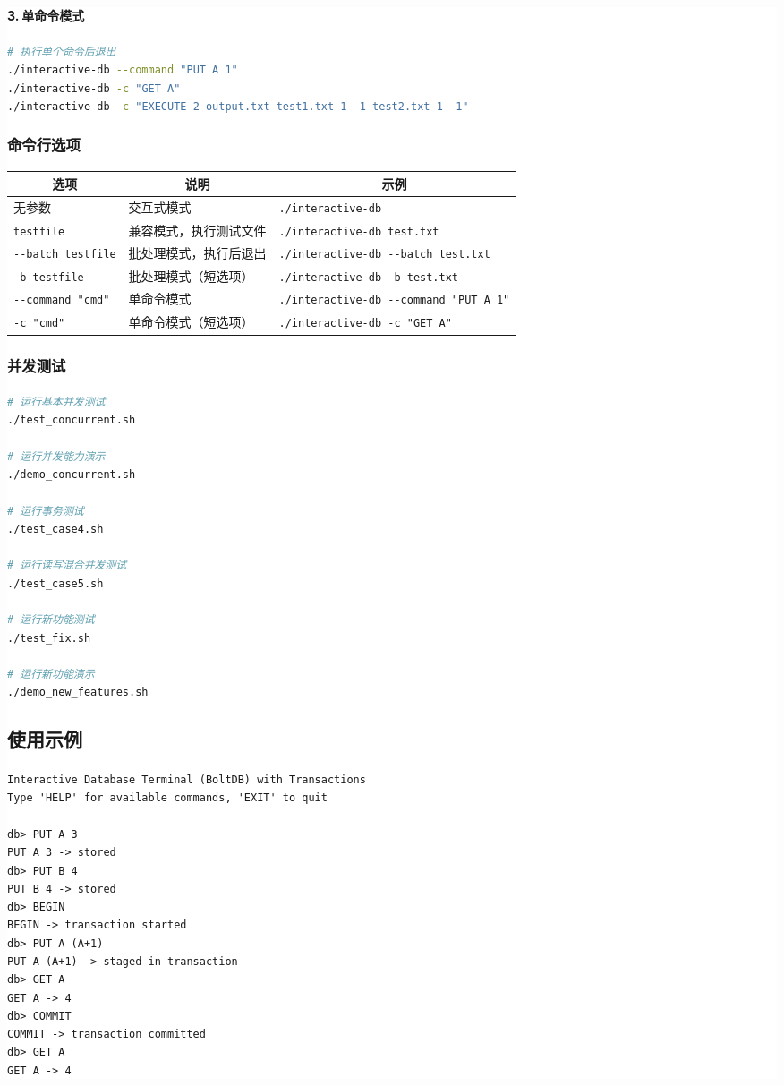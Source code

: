 #### 3. 单命令模式
```bash
# 执行单个命令后退出
./interactive-db --command "PUT A 1"
./interactive-db -c "GET A"
./interactive-db -c "EXECUTE 2 output.txt test1.txt 1 -1 test2.txt 1 -1"
```

### 命令行选项

| 选项 | 说明 | 示例 |
|-----|------|------|
| 无参数 | 交互式模式 | `./interactive-db` |
| `testfile` | 兼容模式，执行测试文件 | `./interactive-db test.txt` |
| `--batch testfile` | 批处理模式，执行后退出 | `./interactive-db --batch test.txt` |
| `-b testfile` | 批处理模式（短选项） | `./interactive-db -b test.txt` |
| `--command "cmd"` | 单命令模式 | `./interactive-db --command "PUT A 1"` |
| `-c "cmd"` | 单命令模式（短选项） | `./interactive-db -c "GET A"` |

### 并发测试
```bash
# 运行基本并发测试
./test_concurrent.sh

# 运行并发能力演示
./demo_concurrent.sh

# 运行事务测试
./test_case4.sh

# 运行读写混合并发测试
./test_case5.sh

# 运行新功能测试
./test_fix.sh

# 运行新功能演示
./demo_new_features.sh
```

## 使用示例

```
Interactive Database Terminal (BoltDB) with Transactions
Type 'HELP' for available commands, 'EXIT' to quit
-------------------------------------------------------
db> PUT A 3
PUT A 3 -> stored
db> PUT B 4
PUT B 4 -> stored
db> BEGIN
BEGIN -> transaction started
db> PUT A (A+1)
PUT A (A+1) -> staged in transaction
db> GET A
GET A -> 4
db> COMMIT
COMMIT -> transaction committed
db> GET A
GET A -> 4
```